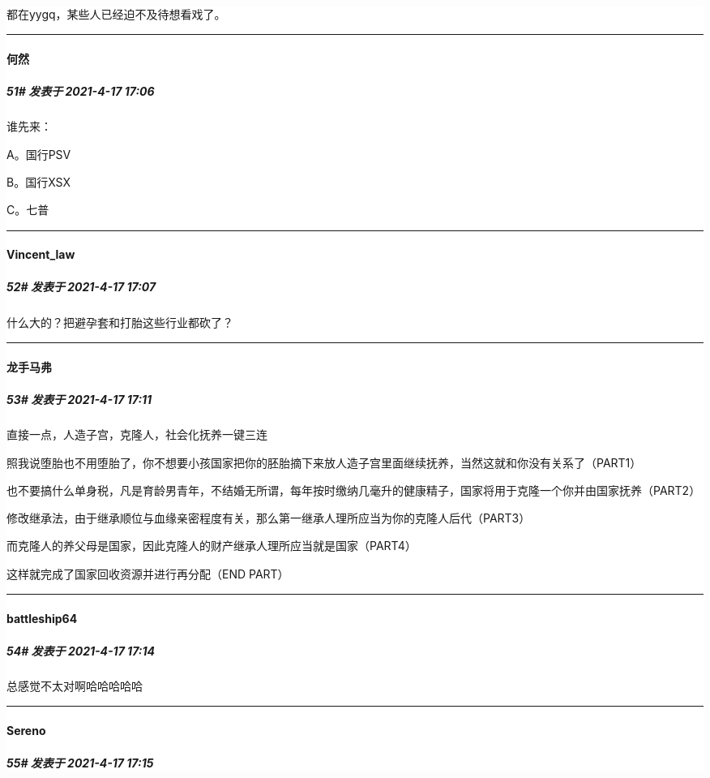 
都在yygq，某些人已经迫不及待想看戏了。


*****

####  何然  
##### 51#       发表于 2021-4-17 17:06


谁先来：

A。国行PSV

B。国行XSX

C。七普


*****

####  Vincent_law  
##### 52#       发表于 2021-4-17 17:07


什么大的？把避孕套和打胎这些行业都砍了？


*****

####  龙手马弗  
##### 53#       发表于 2021-4-17 17:11


直接一点，人造子宫，克隆人，社会化抚养一键三连


照我说堕胎也不用堕胎了，你不想要小孩国家把你的胚胎摘下来放人造子宫里面继续抚养，当然这就和你没有关系了（PART1）


也不要搞什么单身税，凡是育龄男青年，不结婚无所谓，每年按时缴纳几毫升的健康精子，国家将用于克隆一个你并由国家抚养（PART2）


修改继承法，由于继承顺位与血缘亲密程度有关，那么第一继承人理所应当为你的克隆人后代（PART3）


而克隆人的养父母是国家，因此克隆人的财产继承人理所应当就是国家（PART4）


这样就完成了国家回收资源并进行再分配（END PART）


*****

####  battleship64  
##### 54#       发表于 2021-4-17 17:14


总感觉不太对啊哈哈哈哈哈


*****

####  Sereno  
##### 55#       发表于 2021-4-17 17:15
